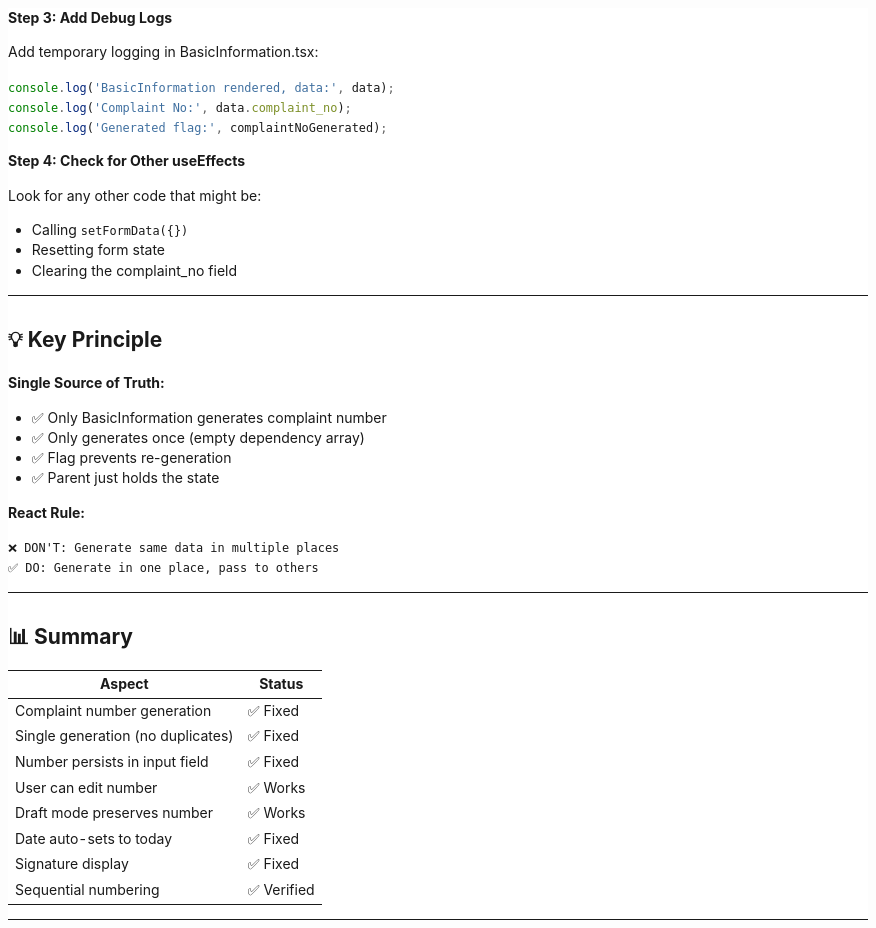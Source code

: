 **Step 3: Add Debug Logs**

Add temporary logging in BasicInformation.tsx:
```javascript
console.log('BasicInformation rendered, data:', data);
console.log('Complaint No:', data.complaint_no);
console.log('Generated flag:', complaintNoGenerated);
```

**Step 4: Check for Other useEffects**

Look for any other code that might be:
- Calling `setFormData({})`
- Resetting form state
- Clearing the complaint_no field

---

## 💡 **Key Principle**

**Single Source of Truth:**
- ✅ Only BasicInformation generates complaint number
- ✅ Only generates once (empty dependency array)
- ✅ Flag prevents re-generation
- ✅ Parent just holds the state

**React Rule:**
```
❌ DON'T: Generate same data in multiple places
✅ DO: Generate in one place, pass to others
```

---

## 📊 **Summary**

| Aspect | Status |
|--------|--------|
| Complaint number generation | ✅ Fixed |
| Single generation (no duplicates) | ✅ Fixed |
| Number persists in input field | ✅ Fixed |
| User can edit number | ✅ Works |
| Draft mode preserves number | ✅ Works |
| Date auto-sets to today | ✅ Fixed |
| Signature display | ✅ Fixed |
| Sequential numbering | ✅ Verified |

---
